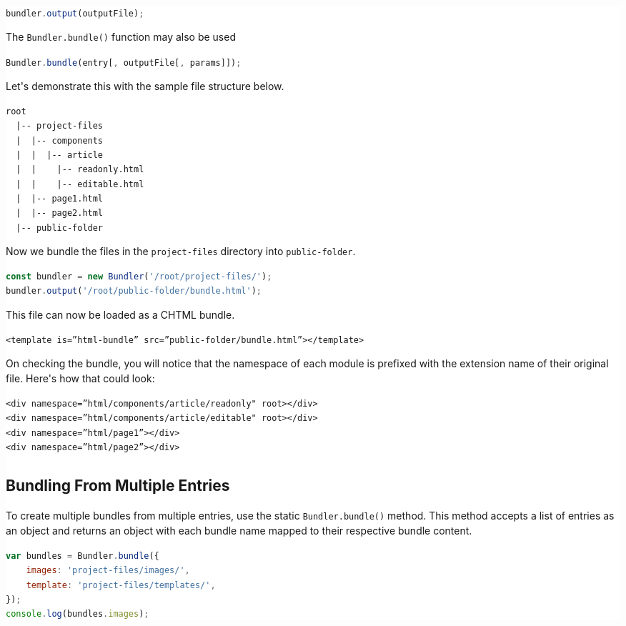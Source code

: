 ```javascript
bundler.output(outputFile);
```

The `Bundler.bundle()` function may also be used

```javascript
Bundler.bundle(entry[, outputFile[, params]]);
```

Let's demonstrate this with the sample file structure below.

```markup
root
  |-- project-files
  |  |-- components
  |  |  |-- article
  |  |    |-- readonly.html
  |  |    |-- editable.html
  |  |-- page1.html
  |  |-- page2.html
  |-- public-folder
```

Now we bundle the files in the `project-files` directory into `public-folder`.

```javascript
const bundler = new Bundler('/root/project-files/');
bundler.output('/root/public-folder/bundle.html');
```

This file can now be loaded as a CHTML bundle.

```markup
<template is=”html-bundle” src=”public-folder/bundle.html”></template>
```

On checking the bundle, you will notice that the namespace of each module is prefixed with the extension name of their original file. Here's how that could look:

```markup
<div namespace=”html/components/article/readonly" root></div>
<div namespace=”html/components/article/editable" root></div>
<div namespace=”html/page1”></div>
<div namespace=”html/page2”></div>
```

## Bundling From Multiple Entries

To create multiple bundles from multiple entries, use the static `Bundler.bundle()` method. This method accepts a list of entries as an object and returns an object with each bundle name mapped to their respective bundle content.

```javascript
var bundles = Bundler.bundle({
    images: 'project-files/images/',
    template: 'project-files/templates/',
});
console.log(bundles.images);
```
